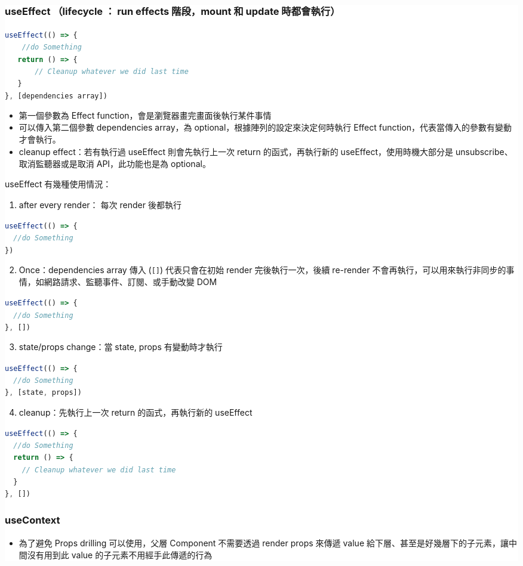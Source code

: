 ### useEffect （lifecycle ： run effects 階段，mount 和 update 時都會執行）

```JavaScript
useEffect(() => {
    //do Something
   return () => {
       // Cleanup whatever we did last time
   }
}, [dependencies array])

```
- 第一個參數為 Effect function，會是瀏覽器畫完畫面後執行某件事情
- 可以傳入第二個參數 dependencies array，為 optional，根據陣列的設定來決定何時執行 Effect function，代表當傳入的參數有變動才會執行。
- cleanup effect：若有執行過 useEffect 則會先執行上一次 return 的函式，再執行新的 useEffect，使用時機大部分是 unsubscribe、取消監聽器或是取消 API，此功能也是為 optional。


useEffect 有幾種使用情況：
1. after every render： 每次 render 後都執行
```JavaScript
useEffect(() => {
  //do Something
})

```
2. Once：dependencies array 傳入 (`[]`) 代表只會在初始 render 完後執行一次，後續 re-render 不會再執行，可以用來執行非同步的事情，如網路請求、監聽事件、訂閱、或手動改變 DOM
```JavaScript
useEffect(() => {
  //do Something
}, [])
```
3. state/props change：當 state, props 有變動時才執行
```JavaScript
useEffect(() => {
  //do Something
}, [state, props])
```
4. cleanup：先執行上一次 return 的函式，再執行新的 useEffect
```JavaScript
useEffect(() => {
  //do Something
  return () => {
    // Cleanup whatever we did last time
  }
}, [])
```

### useContext

- 為了避免 Props drilling 可以使用，父層 Component 不需要透過 render props 來傳遞 value 給下層、甚至是好幾層下的子元素，讓中間沒有用到此 value 的子元素不用經手此傳遞的行為
